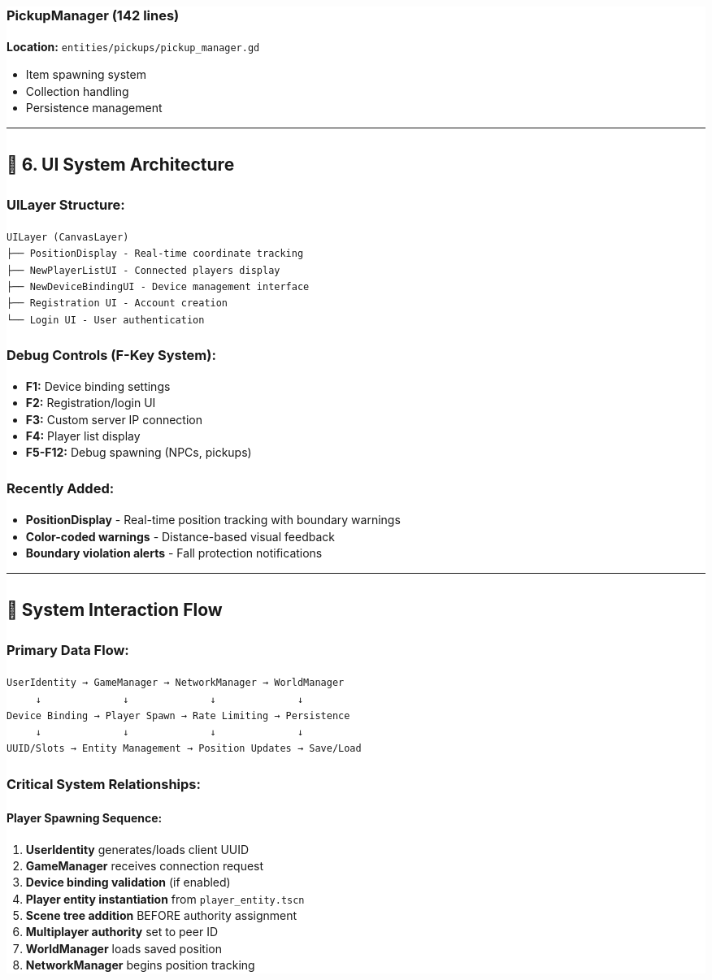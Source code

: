 ### **PickupManager (142 lines)**
**Location:** `entities/pickups/pickup_manager.gd`  
- Item spawning system
- Collection handling
- Persistence management

---

## 🎨 6. UI System Architecture

### **UILayer Structure:**
```
UILayer (CanvasLayer)
├── PositionDisplay - Real-time coordinate tracking
├── NewPlayerListUI - Connected players display
├── NewDeviceBindingUI - Device management interface
├── Registration UI - Account creation
└── Login UI - User authentication
```

### **Debug Controls (F-Key System):**
- **F1:** Device binding settings
- **F2:** Registration/login UI
- **F3:** Custom server IP connection  
- **F4:** Player list display
- **F5-F12:** Debug spawning (NPCs, pickups)

### **Recently Added:**
- **PositionDisplay** - Real-time position tracking with boundary warnings
- **Color-coded warnings** - Distance-based visual feedback
- **Boundary violation alerts** - Fall protection notifications

---

## 🔄 System Interaction Flow

### **Primary Data Flow:**
```
UserIdentity → GameManager → NetworkManager → WorldManager
     ↓              ↓              ↓              ↓
Device Binding → Player Spawn → Rate Limiting → Persistence
     ↓              ↓              ↓              ↓ 
UUID/Slots → Entity Management → Position Updates → Save/Load
```

### **Critical System Relationships:**

#### **Player Spawning Sequence:**
1. **UserIdentity** generates/loads client UUID
2. **GameManager** receives connection request
3. **Device binding validation** (if enabled)
4. **Player entity instantiation** from `player_entity.tscn`
5. **Scene tree addition** BEFORE authority assignment
6. **Multiplayer authority** set to peer ID
7. **WorldManager** loads saved position
8. **NetworkManager** begins position tracking
